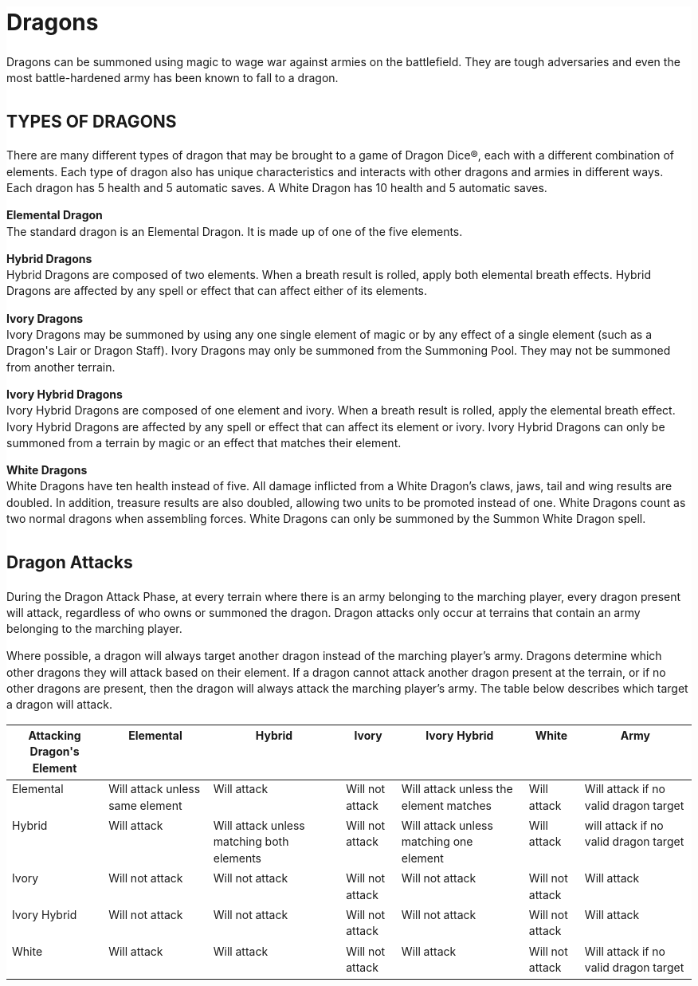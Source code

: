 # Dragons

Dragons can be summoned using magic to wage war against armies on the battlefield. They are
tough adversaries and even the most battle-hardened army has been known to fall to a dragon.

## TYPES OF DRAGONS

There are many different types of dragon that may be brought to a game of Dragon Dice®, each with a different combination of elements. Each type of dragon also has unique characteristics and interacts with other dragons and armies in different ways. Each dragon has 5 health and 5 automatic saves. A White Dragon has 10 health and 5 automatic saves.

**Elemental Dragon**  
The standard dragon is an Elemental Dragon. It is made up of one of the five elements.

**Hybrid Dragons**  
Hybrid Dragons are composed of two elements. When a breath result is rolled, apply both elemental breath effects. Hybrid Dragons are affected by any spell or effect that can affect either of its elements.

**Ivory Dragons**  
Ivory Dragons may be summoned by using any one single element of magic or by any effect of a single element (such as a Dragon's Lair or Dragon Staff). Ivory Dragons may only be summoned from the Summoning Pool. They may not be summoned from another terrain.

**Ivory Hybrid Dragons**  
Ivory Hybrid Dragons are composed of one element and ivory. When a breath result is rolled, apply the elemental breath effect. Ivory Hybrid Dragons are affected by any spell or effect that can affect its element or ivory. Ivory Hybrid Dragons can only be summoned from a terrain by magic or an effect that matches their element.

**White Dragons**  
White Dragons have ten health instead of five. All damage inflicted from a White Dragon’s claws, jaws, tail and wing results are doubled. In addition, treasure results are also doubled, allowing two units to be promoted instead of one. White Dragons count as two normal dragons when assembling forces. White Dragons can only be summoned by the Summon White Dragon spell.

## Dragon Attacks

During the Dragon Attack Phase, at every terrain where there is an army belonging to the marching player, every dragon present will attack, regardless of who owns or summoned the dragon. Dragon attacks only occur at terrains that contain an army belonging to the marching player.

Where possible, a dragon will always target another dragon instead of the marching player’s army. Dragons determine which other dragons they will attack based on their element. If a dragon cannot attack another dragon present at the terrain, or if no other dragons are present, then the dragon will always attack the marching player’s army. The table below describes which target a dragon will attack.

| Attacking Dragon's Element | Elemental | Hybrid | Ivory | Ivory Hybrid | White | Army
|-|-|-|-|-|-|-
| Elemental | Will attack unless same element | Will attack | Will not attack | Will attack unless the element matches | Will attack | Will attack if no valid dragon target
| Hybrid | Will attack | Will attack unless matching both elements | Will not attack | Will attack unless matching one element | Will attack | will attack if no valid dragon target
| Ivory | Will not attack | Will not attack | Will not attack | Will not attack | Will not attack | Will attack
| Ivory Hybrid | Will not attack | Will not attack | Will not attack | Will not attack | Will not attack | Will attack
| White | Will attack | Will attack | Will not attack | Will attack | Will not attack | Will attack if no valid dragon target
